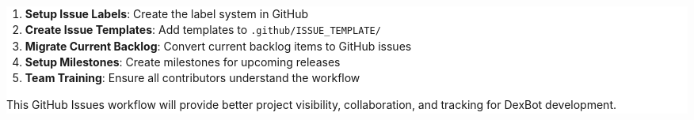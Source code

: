 1. **Setup Issue Labels**: Create the label system in GitHub
2. **Create Issue Templates**: Add templates to `.github/ISSUE_TEMPLATE/`
3. **Migrate Current Backlog**: Convert current backlog items to GitHub issues
4. **Setup Milestones**: Create milestones for upcoming releases
5. **Team Training**: Ensure all contributors understand the workflow

This GitHub Issues workflow will provide better project visibility, collaboration, and tracking for DexBot development.
